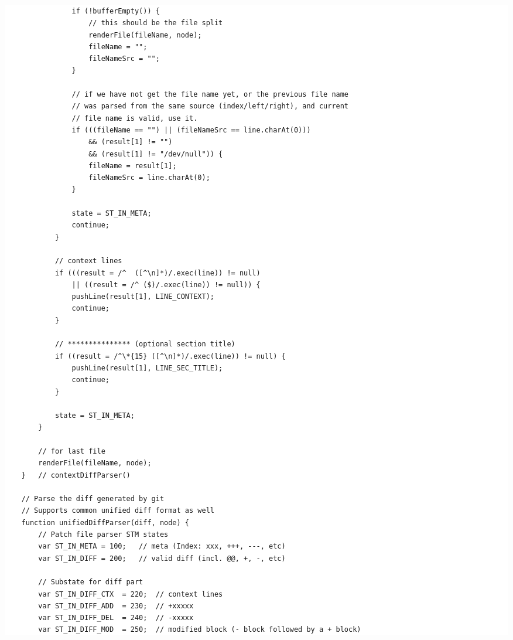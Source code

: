                     if (!bufferEmpty()) {
                        // this should be the file split
                        renderFile(fileName, node);
                        fileName = "";
                        fileNameSrc = "";
                    }

                    // if we have not get the file name yet, or the previous file name
                    // was parsed from the same source (index/left/right), and current
                    // file name is valid, use it.
                    if (((fileName == "") || (fileNameSrc == line.charAt(0)))
                        && (result[1] != "")
                        && (result[1] != "/dev/null")) {
                        fileName = result[1];
                        fileNameSrc = line.charAt(0);
                    }

                    state = ST_IN_META;
                    continue;
                }

                // context lines
                if (((result = /^  ([^\n]*)/.exec(line)) != null)
                    || ((result = /^ ($)/.exec(line)) != null)) {
                    pushLine(result[1], LINE_CONTEXT);
                    continue;
                }

                // *************** (optional section title)
                if ((result = /^\*{15} ([^\n]*)/.exec(line)) != null) {
                    pushLine(result[1], LINE_SEC_TITLE);
                    continue;
                }

                state = ST_IN_META;
            }

            // for last file
            renderFile(fileName, node);
        }   // contextDiffParser()

        // Parse the diff generated by git
        // Supports common unified diff format as well
        function unifiedDiffParser(diff, node) {
            // Patch file parser STM states
            var ST_IN_META = 100;   // meta (Index: xxx, +++, ---, etc)
            var ST_IN_DIFF = 200;   // valid diff (incl. @@, +, -, etc)

            // Substate for diff part
            var ST_IN_DIFF_CTX  = 220;  // context lines
            var ST_IN_DIFF_ADD  = 230;  // +xxxxx
            var ST_IN_DIFF_DEL  = 240;  // -xxxxx
            var ST_IN_DIFF_MOD  = 250;  // modified block (- block followed by a + block)
